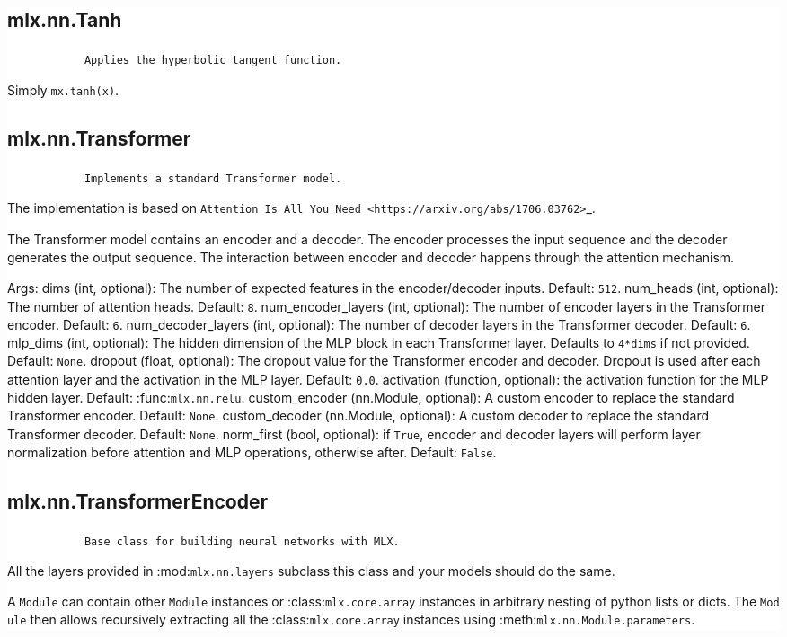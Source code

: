 ## mlx.nn.Tanh
                Applies the hyperbolic tangent function.

Simply ``mx.tanh(x)``.
                
## mlx.nn.Transformer
                Implements a standard Transformer model.

The implementation is based on `Attention Is All You Need
<https://arxiv.org/abs/1706.03762>`_.

The Transformer model contains an encoder and a decoder. The encoder
processes the input sequence and the decoder generates the output sequence.
The interaction between encoder and decoder happens through the attention
mechanism.

Args:
    dims (int, optional): The number of expected features in the
        encoder/decoder inputs. Default: ``512``.
    num_heads (int, optional): The number of attention heads. Default:
        ``8``.
    num_encoder_layers (int, optional): The number of encoder layers in the
        Transformer encoder. Default: ``6``.
    num_decoder_layers (int, optional): The number of decoder layers in the
        Transformer decoder. Default: ``6``.
    mlp_dims (int, optional): The hidden dimension of the MLP block in each
        Transformer layer. Defaults to ``4*dims`` if not provided. Default:
        ``None``.
    dropout (float, optional): The dropout value for the Transformer
        encoder and decoder. Dropout is used after each attention layer and
        the activation in the MLP layer. Default: ``0.0``.
    activation (function, optional): the activation function for the MLP
        hidden layer. Default: :func:`mlx.nn.relu`.
    custom_encoder (nn.Module, optional): A custom encoder to replace the
        standard Transformer encoder. Default: ``None``.
    custom_decoder (nn.Module, optional): A custom decoder to replace the
        standard Transformer decoder. Default: ``None``.
    norm_first (bool, optional): if ``True``, encoder and decoder layers
        will perform layer normalization before attention and MLP
        operations, otherwise after. Default: ``False``.
                
## mlx.nn.TransformerEncoder
                Base class for building neural networks with MLX.

All the layers provided in :mod:`mlx.nn.layers` subclass this class and
your models should do the same.

A ``Module`` can contain other ``Module`` instances or :class:`mlx.core.array`
instances in arbitrary nesting of python lists or dicts. The ``Module``
then allows recursively extracting all the :class:`mlx.core.array` instances
using :meth:`mlx.nn.Module.parameters`.
